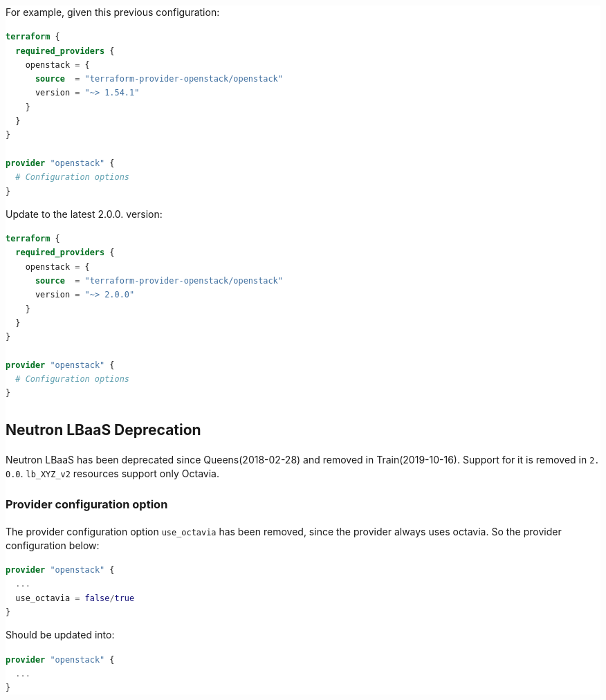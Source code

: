 For example, given this previous configuration:

```terraform
terraform {
  required_providers {
    openstack = {
      source  = "terraform-provider-openstack/openstack"
      version = "~> 1.54.1"
    }
  }
}

provider "openstack" {
  # Configuration options
}
```

Update to the latest 2.0.0. version:

```terraform
terraform {
  required_providers {
    openstack = {
      source  = "terraform-provider-openstack/openstack"
      version = "~> 2.0.0"
    }
  }
}

provider "openstack" {
  # Configuration options
}
```

## Neutron LBaaS Deprecation

Neutron LBaaS has been deprecated since Queens(2018-02-28) and removed in Train(2019-10-16). Support for it is removed in `2.0.0`. `lb_XYZ_v2` resources support only Octavia.

### Provider configuration option

The provider configuration option `use_octavia` has been removed, since the provider always uses octavia. So the provider configuration below:

```terraform
provider "openstack" {
  ...
  use_octavia = false/true
}
```

Should be updated into:

```terraform
provider "openstack" {
  ...
}
```
